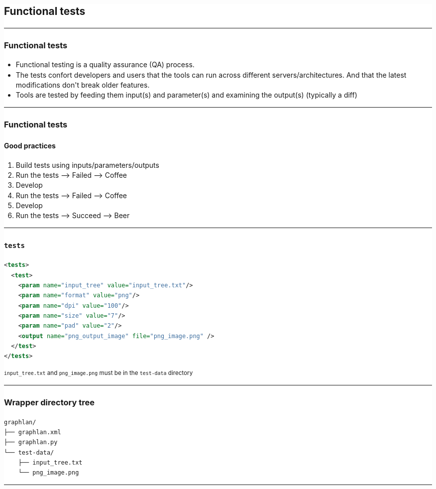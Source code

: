 
## Functional tests

---

### Functional tests

- Functional testing is a quality assurance (QA) process.
- The tests confort developers and users that the tools can run across different servers/architectures. And that the latest modifications don't break older features.
- Tools are tested by feeding them input(s) and parameter(s) and examining the output(s) (typically a diff)

---

### Functional tests
#### Good practices

1. Build tests using inputs/parameters/outputs
2. Run the tests --> Failed --> Coffee
3. Develop
4. Run the tests --> Failed  --> Coffee
5. Develop
6. Run the tests --> Succeed --> Beer

---

### `tests`

```xml
<tests>
  <test>
    <param name="input_tree" value="input_tree.txt"/>
    <param name="format" value="png"/>
    <param name="dpi" value="100"/>
    <param name="size" value="7"/>
    <param name="pad" value="2"/>
    <output name="png_output_image" file="png_image.png" />
  </test>
</tests>
```

<small>`input_tree.txt` and `png_image.png` must be in the `test-data` directory</small>

---

### Wrapper directory tree

```
graphlan/
├── graphlan.xml
├── graphlan.py
└── test-data/
    ├── input_tree.txt
    └── png_image.png

```

---